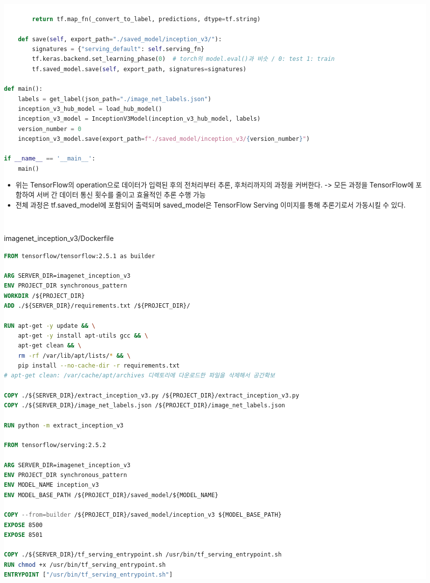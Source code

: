 ``` python

        return tf.map_fn(_convert_to_label, predictions, dtype=tf.string)

    def save(self, export_path="./saved_model/inception_v3/"):
        signatures = {"serving_default": self.serving_fn}
        tf.keras.backend.set_learning_phase(0)  # torch의 model.eval()과 비슷 / 0: test 1: train
        tf.saved_model.save(self, export_path, signatures=signatures)

def main():
    labels = get_label(json_path="./image_net_labels.json")
    inception_v3_hub_model = load_hub_model()
    inception_v3_model = InceptionV3Model(inception_v3_hub_model, labels)
    version_number = 0
    inception_v3_model.save(export_path=f"./saved_model/inception_v3/{version_number}")

if __name__ == '__main__':
    main()
```

-   위는 TensorFlow의 operation으로 데이터가 입력된 후의 전처리부터 추론, 후처리까지의 과정을 커버한다. -> 모든 과정을 TensorFlow에 포함하여 서버 간 데이터 통신 횟수를 줄이고 효율적인 추론 수행 가능
-   전체 과정은 tf.saved\_model에 포함되어 출력되며 saved\_model은 TensorFlow Serving 이미지를 통해 추론기로서 가동시킬 수 있다.

<br>

imagenet\_inception\_v3/Dockerfile

```dockerfile
FROM tensorflow/tensorflow:2.5.1 as builder

ARG SERVER_DIR=imagenet_inception_v3
ENV PROJECT_DIR synchronous_pattern
WORKDIR /${PROJECT_DIR}
ADD ./${SERVER_DIR}/requirements.txt /${PROJECT_DIR}/

RUN apt-get -y update && \
    apt-get -y install apt-utils gcc && \
    apt-get clean && \
    rm -rf /var/lib/apt/lists/* && \
    pip install --no-cache-dir -r requirements.txt
# apt-get clean: /var/cache/apt/archives 디렉토리에 다운로드한 파일을 삭제해서 공간확보

COPY ./${SERVER_DIR}/extract_inception_v3.py /${PROJECT_DIR}/extract_inception_v3.py
COPY ./${SERVER_DIR}/image_net_labels.json /${PROJECT_DIR}/image_net_labels.json

RUN python -m extract_inception_v3

FROM tensorflow/serving:2.5.2

ARG SERVER_DIR=imagenet_inception_v3
ENV PROJECT_DIR synchronous_pattern
ENV MODEL_NAME inception_v3
ENV MODEL_BASE_PATH /${PROJECT_DIR}/saved_model/${MODEL_NAME}

COPY --from=builder /${PROJECT_DIR}/saved_model/inception_v3 ${MODEL_BASE_PATH}
EXPOSE 8500
EXPOSE 8501

COPY ./${SERVER_DIR}/tf_serving_entrypoint.sh /usr/bin/tf_serving_entrypoint.sh
RUN chmod +x /usr/bin/tf_serving_entrypoint.sh
ENTRYPOINT ["/usr/bin/tf_serving_entrypoint.sh"]
```

